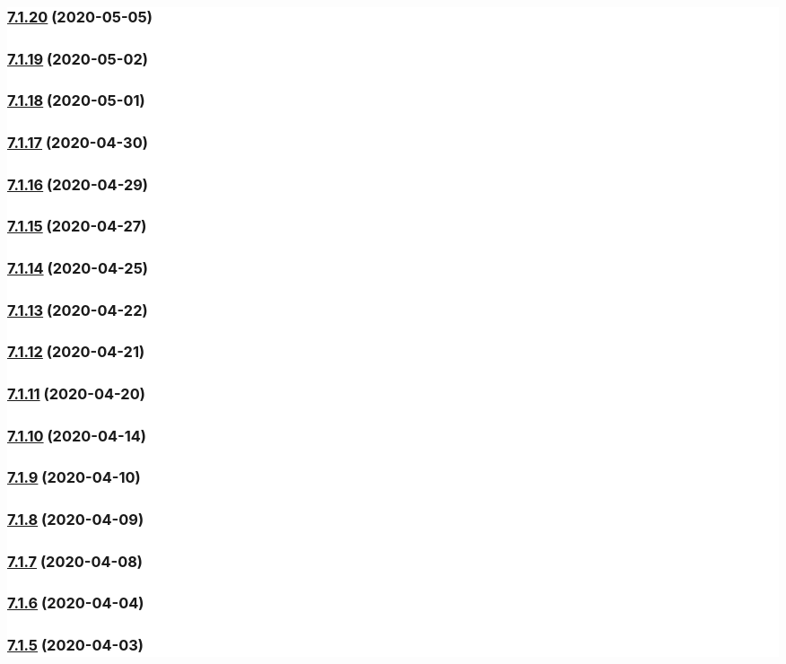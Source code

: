 ### [7.1.20](https://github.com/awslabs/aws-delivlib/compare/v7.1.19...v7.1.20) (2020-05-05)

### [7.1.19](https://github.com/awslabs/aws-delivlib/compare/v7.1.18...v7.1.19) (2020-05-02)

### [7.1.18](https://github.com/awslabs/aws-delivlib/compare/v7.1.17...v7.1.18) (2020-05-01)

### [7.1.17](https://github.com/awslabs/aws-delivlib/compare/v7.1.16...v7.1.17) (2020-04-30)

### [7.1.16](https://github.com/awslabs/aws-delivlib/compare/v7.1.15...v7.1.16) (2020-04-29)

### [7.1.15](https://github.com/awslabs/aws-delivlib/compare/v7.1.14...v7.1.15) (2020-04-27)

### [7.1.14](https://github.com/awslabs/aws-delivlib/compare/v7.1.13...v7.1.14) (2020-04-25)

### [7.1.13](https://github.com/awslabs/aws-delivlib/compare/v7.1.12...v7.1.13) (2020-04-22)

### [7.1.12](https://github.com/awslabs/aws-delivlib/compare/v7.1.11...v7.1.12) (2020-04-21)

### [7.1.11](https://github.com/awslabs/aws-delivlib/compare/v7.1.10...v7.1.11) (2020-04-20)

### [7.1.10](https://github.com/awslabs/aws-delivlib/compare/v7.1.9...v7.1.10) (2020-04-14)

### [7.1.9](https://github.com/awslabs/aws-delivlib/compare/v7.1.8...v7.1.9) (2020-04-10)

### [7.1.8](https://github.com/awslabs/aws-delivlib/compare/v7.1.7...v7.1.8) (2020-04-09)

### [7.1.7](https://github.com/awslabs/aws-delivlib/compare/v7.1.6...v7.1.7) (2020-04-08)

### [7.1.6](https://github.com/awslabs/aws-delivlib/compare/v7.1.5...v7.1.6) (2020-04-04)

### [7.1.5](https://github.com/awslabs/aws-delivlib/compare/v7.1.4...v7.1.5) (2020-04-03)

